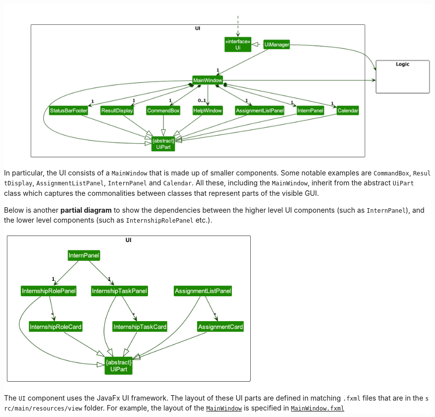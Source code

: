 <img src="images/Ui_High_Level.png" width="900" />

In particular, the UI consists of a ``MainWindow`` that is made up of smaller components. Some notable examples are `CommandBox`, 
`ResultDisplay`, `AssignmentListPanel`, `InternPanel` and `Calendar`.
All these, including the `MainWindow`,
inherit from the abstract `UiPart` class which captures the commonalities between classes that
represent parts of the visible GUI.

Below is another **partial diagram** to show the dependencies between the higher level UI components (such as `InternPanel`), and the lower level components (such as `InternshipRolePanel` etc.).

<img src="images/Ui_Low_Level.png" width="500" />

The `UI` component uses the JavaFx UI framework. The layout of these UI parts are defined in matching `.fxml` files that are in the `src/main/resources/view` folder. For example, the layout of the [`MainWindow`](https://github.com/AY2324S1-CS2103T-T12-3/tp/blob/master/src/main/java/seedu/address/ui/MainWindow.java) is specified in [`MainWindow.fxml`](https://github.com/AY2324S1-CS2103T-T12-3/tp/blob/master/src/main/resources/view/MainWindow.fxml)

